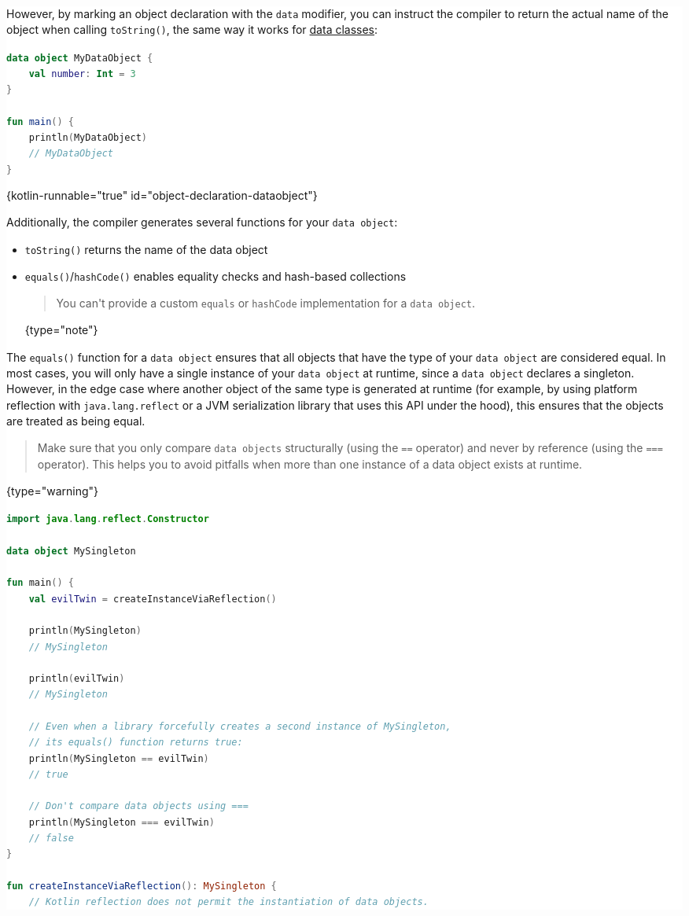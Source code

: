 However, by marking an object declaration with the `data` modifier,
you can instruct the compiler to return the actual name of the object when calling `toString()`, the same way it works for [data classes](data-classes.md):

```kotlin
data object MyDataObject {
    val number: Int = 3
}

fun main() {
    println(MyDataObject) 
    // MyDataObject
}
```
{kotlin-runnable="true" id="object-declaration-dataobject"}

Additionally, the compiler generates several functions for your `data object`:

* `toString()` returns the name of the data object
* `equals()`/`hashCode()` enables equality checks and hash-based collections

  > You can't provide a custom `equals` or `hashCode` implementation for a `data object`.
  >
  {type="note"}

The `equals()` function for a `data object` ensures that all objects that have the type of your `data object` are considered equal.
In most cases, you will only have a single instance of your `data object` at runtime, since a `data object` declares a singleton.
However, in the edge case where another object of the same type is generated at runtime (for example, by using platform
reflection with `java.lang.reflect` or a JVM serialization library that uses this API under the hood), this ensures that
the objects are treated as being equal.

> Make sure that you only compare `data objects` structurally (using the `==` operator) and never by reference (using the `===` operator).
> This helps you to avoid pitfalls when more than one instance of a data object exists at runtime.
>
{type="warning"}

```kotlin
import java.lang.reflect.Constructor

data object MySingleton

fun main() {
    val evilTwin = createInstanceViaReflection()

    println(MySingleton) 
    // MySingleton

    println(evilTwin) 
    // MySingleton

    // Even when a library forcefully creates a second instance of MySingleton, 
    // its equals() function returns true:
    println(MySingleton == evilTwin) 
    // true

    // Don't compare data objects using ===
    println(MySingleton === evilTwin) 
    // false
}

fun createInstanceViaReflection(): MySingleton {
    // Kotlin reflection does not permit the instantiation of data objects.
```